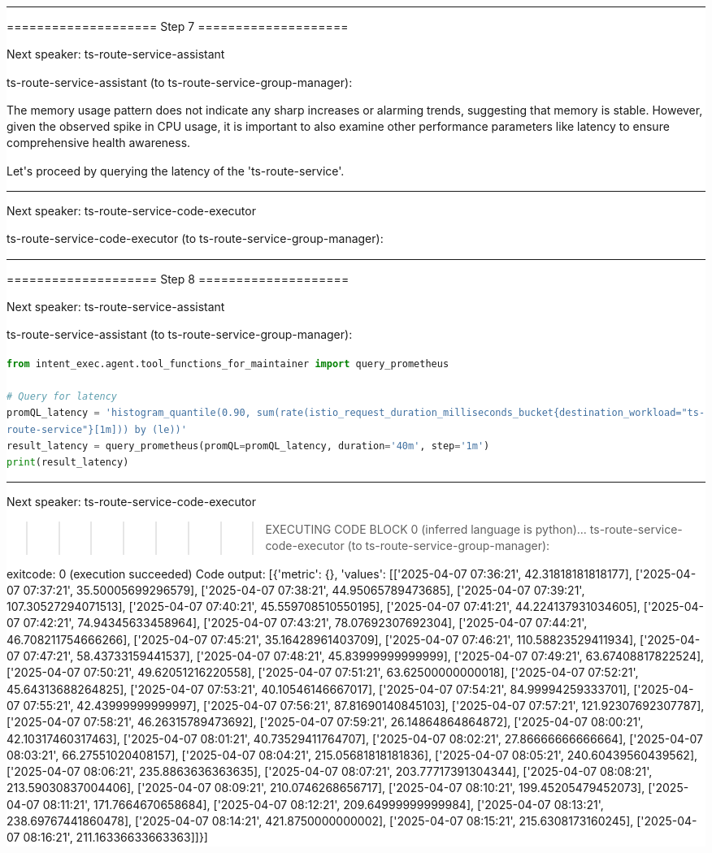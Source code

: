 
--------------------------------------------------------------------------------
==================== Step 7 ====================

Next speaker: ts-route-service-assistant

ts-route-service-assistant (to ts-route-service-group-manager):

The memory usage pattern does not indicate any sharp increases or alarming trends, suggesting that memory is stable. However, given the observed spike in CPU usage, it is important to also examine other performance parameters like latency to ensure comprehensive health awareness.

Let's proceed by querying the latency of the 'ts-route-service'.

--------------------------------------------------------------------------------

Next speaker: ts-route-service-code-executor

ts-route-service-code-executor (to ts-route-service-group-manager):



--------------------------------------------------------------------------------
==================== Step 8 ====================

Next speaker: ts-route-service-assistant

ts-route-service-assistant (to ts-route-service-group-manager):

```python
from intent_exec.agent.tool_functions_for_maintainer import query_prometheus

# Query for latency
promQL_latency = 'histogram_quantile(0.90, sum(rate(istio_request_duration_milliseconds_bucket{destination_workload="ts-route-service"}[1m])) by (le))'
result_latency = query_prometheus(promQL=promQL_latency, duration='40m', step='1m')
print(result_latency)
```

--------------------------------------------------------------------------------

Next speaker: ts-route-service-code-executor


>>>>>>>> EXECUTING CODE BLOCK 0 (inferred language is python)...
ts-route-service-code-executor (to ts-route-service-group-manager):

exitcode: 0 (execution succeeded)
Code output: 
[{'metric': {}, 'values': [['2025-04-07 07:36:21', 42.31818181818177], ['2025-04-07 07:37:21', 35.50005699296579], ['2025-04-07 07:38:21', 44.95065789473685], ['2025-04-07 07:39:21', 107.30527294071513], ['2025-04-07 07:40:21', 45.559708510550195], ['2025-04-07 07:41:21', 44.224137931034605], ['2025-04-07 07:42:21', 74.94345633458964], ['2025-04-07 07:43:21', 78.07692307692304], ['2025-04-07 07:44:21', 46.708211754666266], ['2025-04-07 07:45:21', 35.16428961403709], ['2025-04-07 07:46:21', 110.58823529411934], ['2025-04-07 07:47:21', 58.43733159441537], ['2025-04-07 07:48:21', 45.83999999999999], ['2025-04-07 07:49:21', 63.67408817822524], ['2025-04-07 07:50:21', 49.62051216220558], ['2025-04-07 07:51:21', 63.62500000000018], ['2025-04-07 07:52:21', 45.64313688264825], ['2025-04-07 07:53:21', 40.10546146667017], ['2025-04-07 07:54:21', 84.99994259333701], ['2025-04-07 07:55:21', 42.43999999999997], ['2025-04-07 07:56:21', 87.81690140845103], ['2025-04-07 07:57:21', 121.92307692307787], ['2025-04-07 07:58:21', 46.26315789473692], ['2025-04-07 07:59:21', 26.14864864864872], ['2025-04-07 08:00:21', 42.10317460317463], ['2025-04-07 08:01:21', 40.73529411764707], ['2025-04-07 08:02:21', 27.86666666666664], ['2025-04-07 08:03:21', 66.27551020408157], ['2025-04-07 08:04:21', 215.05681818181836], ['2025-04-07 08:05:21', 240.60439560439562], ['2025-04-07 08:06:21', 235.8863636363635], ['2025-04-07 08:07:21', 203.77717391304344], ['2025-04-07 08:08:21', 213.59030837004406], ['2025-04-07 08:09:21', 210.0746268656717], ['2025-04-07 08:10:21', 199.45205479452073], ['2025-04-07 08:11:21', 171.7664670658684], ['2025-04-07 08:12:21', 209.64999999999984], ['2025-04-07 08:13:21', 238.69767441860478], ['2025-04-07 08:14:21', 421.8750000000002], ['2025-04-07 08:15:21', 215.6308173160245], ['2025-04-07 08:16:21', 211.16336633663363]]}]
